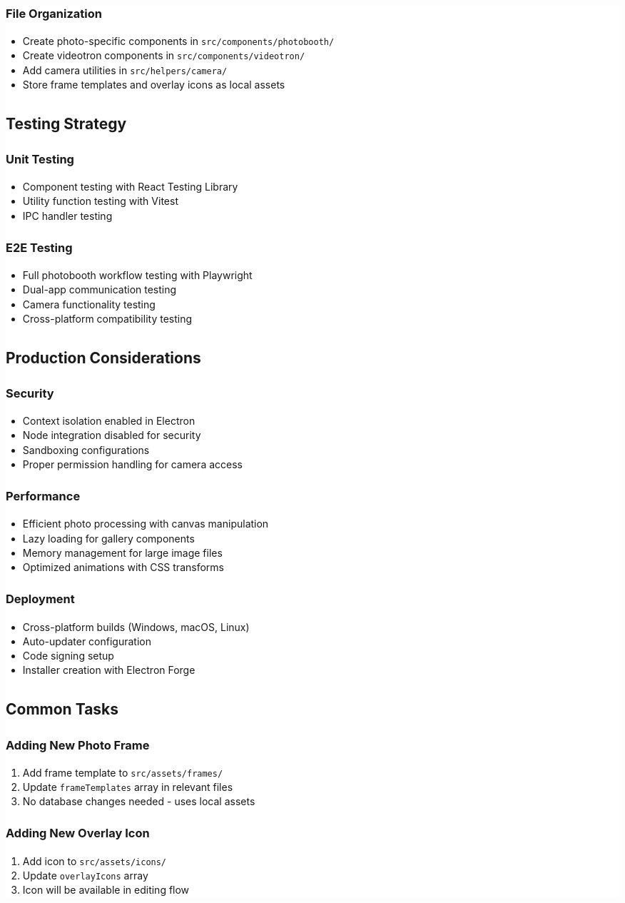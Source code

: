 ### File Organization
- Create photo-specific components in `src/components/photobooth/`
- Create videotron components in `src/components/videotron/`
- Add camera utilities in `src/helpers/camera/`
- Store frame templates and overlay icons as local assets

## Testing Strategy

### Unit Testing
- Component testing with React Testing Library
- Utility function testing with Vitest
- IPC handler testing

### E2E Testing
- Full photobooth workflow testing with Playwright
- Dual-app communication testing
- Camera functionality testing
- Cross-platform compatibility testing

## Production Considerations

### Security
- Context isolation enabled in Electron
- Node integration disabled for security
- Sandboxing configurations
- Proper permission handling for camera access

### Performance
- Efficient photo processing with canvas manipulation
- Lazy loading for gallery components
- Memory management for large image files
- Optimized animations with CSS transforms

### Deployment
- Cross-platform builds (Windows, macOS, Linux)
- Auto-updater configuration
- Code signing setup
- Installer creation with Electron Forge

## Common Tasks

### Adding New Photo Frame
1. Add frame template to `src/assets/frames/`
2. Update `frameTemplates` array in relevant files
3. No database changes needed - uses local assets

### Adding New Overlay Icon
1. Add icon to `src/assets/icons/`
2. Update `overlayIcons` array
3. Icon will be available in editing flow
